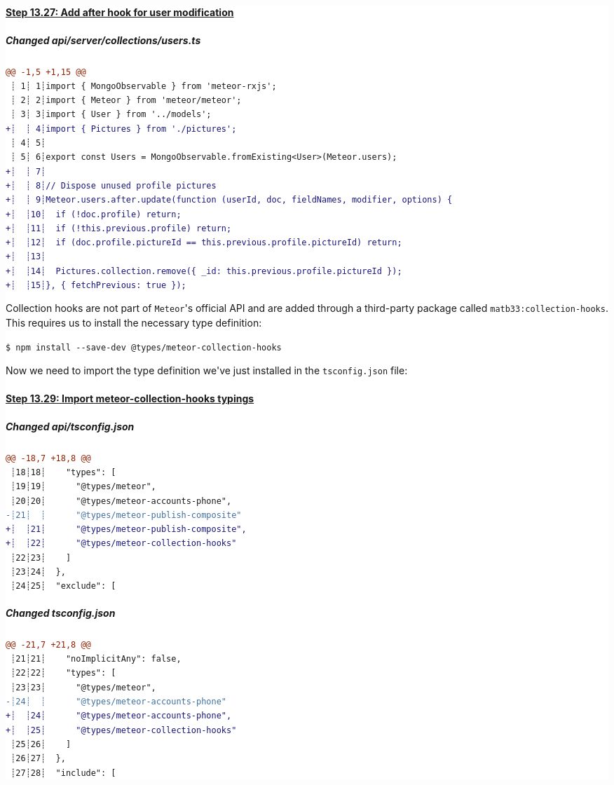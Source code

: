 [{]: <helper> (diffStep "13.27")

#### [Step 13.27: Add after hook for user modification](https://github.com/Urigo/Ionic2CLI-Meteor-WhatsApp/commit/87373411)

##### Changed api&#x2F;server&#x2F;collections&#x2F;users.ts
```diff
@@ -1,5 +1,15 @@
 ┊ 1┊ 1┊import { MongoObservable } from 'meteor-rxjs';
 ┊ 2┊ 2┊import { Meteor } from 'meteor/meteor';
 ┊ 3┊ 3┊import { User } from '../models';
+┊  ┊ 4┊import { Pictures } from './pictures';
 ┊ 4┊ 5┊
 ┊ 5┊ 6┊export const Users = MongoObservable.fromExisting<User>(Meteor.users);
+┊  ┊ 7┊
+┊  ┊ 8┊// Dispose unused profile pictures
+┊  ┊ 9┊Meteor.users.after.update(function (userId, doc, fieldNames, modifier, options) {
+┊  ┊10┊  if (!doc.profile) return;
+┊  ┊11┊  if (!this.previous.profile) return;
+┊  ┊12┊  if (doc.profile.pictureId == this.previous.profile.pictureId) return;
+┊  ┊13┊
+┊  ┊14┊  Pictures.collection.remove({ _id: this.previous.profile.pictureId });
+┊  ┊15┊}, { fetchPrevious: true });
```

[}]: #

Collection hooks are not part of `Meteor`'s official API and are added through a third-party package called `matb33:collection-hooks`. This requires us to install the necessary type definition:

    $ npm install --save-dev @types/meteor-collection-hooks

Now we need to import the type definition we've just installed in the `tsconfig.json` file:

[{]: <helper> (diffStep "13.29")

#### [Step 13.29: Import meteor-collection-hooks typings](https://github.com/Urigo/Ionic2CLI-Meteor-WhatsApp/commit/11dee0c0)

##### Changed api&#x2F;tsconfig.json
```diff
@@ -18,7 +18,8 @@
 ┊18┊18┊    "types": [
 ┊19┊19┊      "@types/meteor",
 ┊20┊20┊      "@types/meteor-accounts-phone",
-┊21┊  ┊      "@types/meteor-publish-composite"
+┊  ┊21┊      "@types/meteor-publish-composite",
+┊  ┊22┊      "@types/meteor-collection-hooks"
 ┊22┊23┊    ]
 ┊23┊24┊  },
 ┊24┊25┊  "exclude": [
```

##### Changed tsconfig.json
```diff
@@ -21,7 +21,8 @@
 ┊21┊21┊    "noImplicitAny": false,
 ┊22┊22┊    "types": [
 ┊23┊23┊      "@types/meteor",
-┊24┊  ┊      "@types/meteor-accounts-phone"
+┊  ┊24┊      "@types/meteor-accounts-phone",
+┊  ┊25┊      "@types/meteor-collection-hooks"
 ┊25┊26┊    ]
 ┊26┊27┊  },
 ┊27┊28┊  "include": [
```


[{]: <helper> (diffStep "13.2")
[{]: <helper> (diffStep "13.4")
[{]: <helper> (diffStep "13.5")
[{]: <helper> (diffStep "13.6")
[{]: <helper> (diffStep "13.7")
[{]: <helper> (diffStep "13.8")
[{]: <helper> (diffStep "13.9")
[{]: <helper> (diffStep "13.10")
[{]: <helper> (diffStep "13.11")
[{]: <helper> (diffStep "13.12")
[{]: <helper> (diffStep "13.14")
[{]: <helper> (diffStep "13.15")
[{]: <helper> (diffStep "13.16")
[{]: <helper> (diffStep "13.17")
[{]: <helper> (diffStep "13.18")
[{]: <helper> (diffStep "13.19")
[{]: <helper> (diffStep "13.20")
[{]: <helper> (diffStep "13.21")
[{]: <helper> (diffStep "13.22")
[{]: <helper> (diffStep "13.23")
[{]: <helper> (diffStep "13.24")
[{]: <helper> (diffStep "13.25")
[{]: <helper> (diffStep "13.26")
[{]: <helper> (diffStep "13.30")
[{]: <helper> (diffStep "13.31")
[{]: <helper> (diffStep "13.32")
[{]: <helper> (diffStep "13.33")
[{]: <helper> (diffStep "13.34")
[{]: <helper> (diffStep "13.35")
[{]: <helper> (diffStep "13.36")
[{]: <helper> (diffStep "13.37")
[{]: <helper> (diffStep "13.38")
[{]: <helper> (diffStep "13.39")
[{]: <helper> (navStep nextRef="https://angular-meteor.com/tutorials/whatsapp2/ionic/native-mobile" prevRef="https://angular-meteor.com/tutorials/whatsapp2/ionic/google-maps")